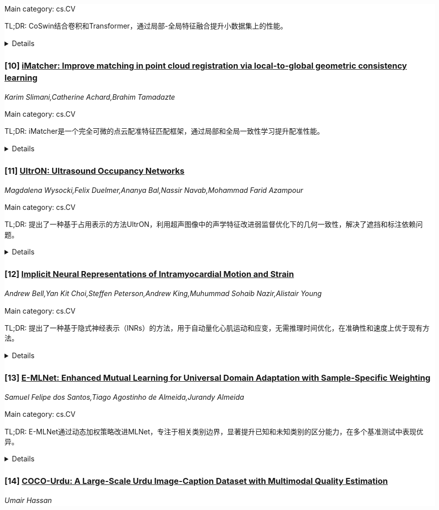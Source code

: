 Main category: cs.CV

TL;DR: CoSwin结合卷积和Transformer，通过局部-全局特征融合提升小数据集上的性能。


<details><summary>Details</summary></details>


### [10] [iMatcher: Improve matching in point cloud registration via local-to-global geometric consistency learning](https://arxiv.org/abs/2509.08982)
*Karim Slimani,Catherine Achard,Brahim Tamadazte*

Main category: cs.CV

TL;DR: iMatcher是一个完全可微的点云配准特征匹配框架，通过局部和全局一致性学习提升配准性能。


<details><summary>Details</summary></details>


### [11] [UltrON: Ultrasound Occupancy Networks](https://arxiv.org/abs/2509.08991)
*Magdalena Wysocki,Felix Duelmer,Ananya Bal,Nassir Navab,Mohammad Farid Azampour*

Main category: cs.CV

TL;DR: 提出了一种基于占用表示的方法UltrON，利用超声图像中的声学特征改进弱监督优化下的几何一致性，解决了遮挡和标注依赖问题。


<details><summary>Details</summary></details>


### [12] [Implicit Neural Representations of Intramyocardial Motion and Strain](https://arxiv.org/abs/2509.09004)
*Andrew Bell,Yan Kit Choi,Steffen Peterson,Andrew King,Muhummad Sohaib Nazir,Alistair Young*

Main category: cs.CV

TL;DR: 提出了一种基于隐式神经表示（INRs）的方法，用于自动量化心肌运动和应变，无需推理时间优化，在准确性和速度上优于现有方法。


<details><summary>Details</summary></details>


### [13] [E-MLNet: Enhanced Mutual Learning for Universal Domain Adaptation with Sample-Specific Weighting](https://arxiv.org/abs/2509.09006)
*Samuel Felipe dos Santos,Tiago Agostinho de Almeida,Jurandy Almeida*

Main category: cs.CV

TL;DR: E-MLNet通过动态加权策略改进MLNet，专注于相关类别边界，显著提升已知和未知类别的区分能力，在多个基准测试中表现优异。


<details><summary>Details</summary></details>


### [14] [COCO-Urdu: A Large-Scale Urdu Image-Caption Dataset with Multimodal Quality Estimation](https://arxiv.org/abs/2509.09014)
*Umair Hassan*
